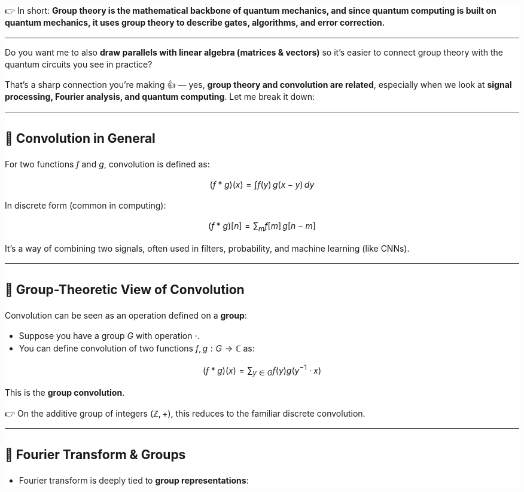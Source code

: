 
👉 In short: **Group theory is the mathematical backbone of quantum mechanics, and since quantum computing is built on quantum mechanics, it uses group theory to describe gates, algorithms, and error correction.**

---

Do you want me to also **draw parallels with linear algebra (matrices & vectors)** so it’s easier to connect group theory with the quantum circuits you see in practice?


That’s a sharp connection you’re making 👍 — yes, **group theory and convolution are related**, especially when we look at **signal processing, Fourier analysis, and quantum computing**. Let me break it down:

---

## 🔹 Convolution in General

For two functions $f$ and $g$, convolution is defined as:

$$
(f * g)(x) = \int f(y)\, g(x-y)\, dy
$$

In discrete form (common in computing):

$$
(f * g)[n] = \sum_{m} f[m] \, g[n-m]
$$

It’s a way of combining two signals, often used in filters, probability, and machine learning (like CNNs).

---

## 🔹 Group-Theoretic View of Convolution

Convolution can be seen as an operation defined on a **group**:

* Suppose you have a group $G$ with operation $\cdot$.
* You can define convolution of two functions $f, g: G \to \mathbb{C}$ as:

$$
(f * g)(x) = \sum_{y \in G} f(y) g(y^{-1} \cdot x)
$$

This is the **group convolution**.

👉 On the additive group of integers ($\mathbb{Z}, +$), this reduces to the familiar discrete convolution.

---

## 🔹 Fourier Transform & Groups

* Fourier transform is deeply tied to **group representations**:
